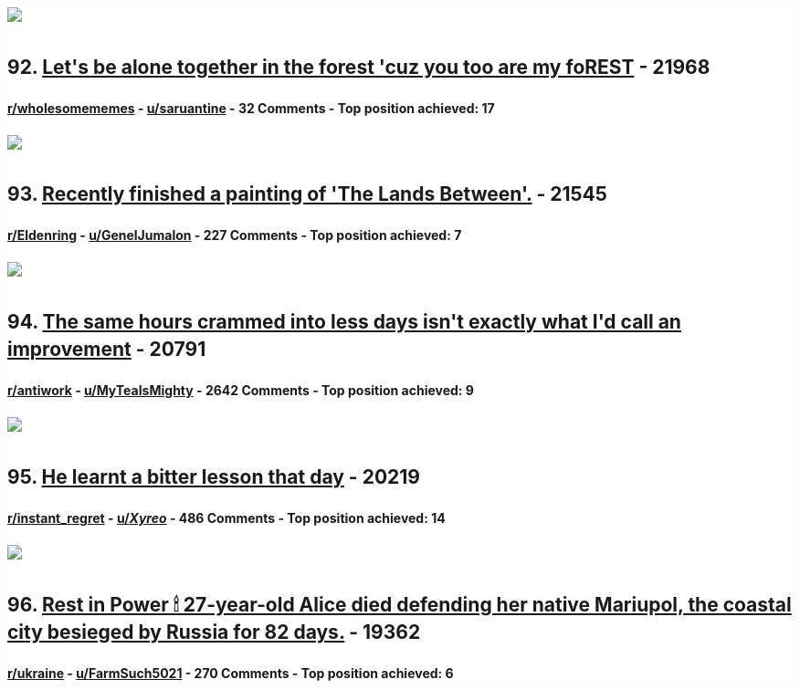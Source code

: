 <a href="https://i.redd.it/tu83zc5kfx391.jpg"><img src="https://b.thumbs.redditmedia.com/DLQzbKrHRz61sBgTm0F1GQCAZnID_6Af7LGEonakloc.jpg"></img></a>

## 92. [Let's be alone together in the forest 'cuz you too are my foREST](http://reddit.com/r/wholesomememes/comments/v5wldz/lets_be_alone_together_in_the_forest_cuz_you_too/) - 21968
#### [r/wholesomememes](http://reddit.com/r/wholesomememes) - [u/saruantine](http://reddit.com/u/saruantine) - 32 Comments - Top position achieved: 17

<a href="https://i.redd.it/9bpcxd685y391.jpg"><img src="https://b.thumbs.redditmedia.com/Mo_rC5gE0-raiIAghZe6o87xQj8sMozFMWFyPgNWP0g.jpg"></img></a>

## 93. [Recently finished a painting of 'The Lands Between'.](http://reddit.com/r/Eldenring/comments/v632e2/recently_finished_a_painting_of_the_lands_between/) - 21545
#### [r/Eldenring](http://reddit.com/r/Eldenring) - [u/GenelJumalon](http://reddit.com/u/GenelJumalon) - 227 Comments - Top position achieved: 7

<a href="https://i.redd.it/o82ke1ph10491.png"><img src="https://b.thumbs.redditmedia.com/O9Qo_A4ElWnm4AyzRECnIgZrunoX6dNZ_LWVQCmoRCI.jpg"></img></a>

## 94. [The same hours crammed into less days isn't exactly what I'd call an improvement](http://reddit.com/r/antiwork/comments/v5z3ds/the_same_hours_crammed_into_less_days_isnt/) - 20791
#### [r/antiwork](http://reddit.com/r/antiwork) - [u/MyTeaIsMighty](http://reddit.com/u/MyTeaIsMighty) - 2642 Comments - Top position achieved: 9

<a href="https://i.imgur.com/EVpMBiN.jpg"><img src="https://b.thumbs.redditmedia.com/oTbn7uQRfJvDpIIkqR5TVUU_r_1vcLs8UgpDj-7HWco.jpg"></img></a>

## 95. [He learnt a bitter lesson that day](http://reddit.com/r/instant_regret/comments/v65j2y/he_learnt_a_bitter_lesson_that_day/) - 20219
#### [r/instant_regret](http://reddit.com/r/instant_regret) - [u/_Xyreo_](http://reddit.com/u/_Xyreo_) - 486 Comments - Top position achieved: 14

<a href="https://gfycat.com/tensebestcobra"><img src="https://b.thumbs.redditmedia.com/kmcAarVH6Ib4fJzuvzlzXwTyze-czXqeJe1H_4NUloI.jpg"></img></a>

## 96. [Rest in Power 🕯 27-year-old Alice died defending her native Mariupol, the coastal city besieged by Russia for 82 days.](http://reddit.com/r/ukraine/comments/v6e08o/rest_in_power_27yearold_alice_died_defending_her/) - 19362
#### [r/ukraine](http://reddit.com/r/ukraine) - [u/FarmSuch5021](http://reddit.com/u/FarmSuch5021) - 270 Comments - Top position achieved: 6
